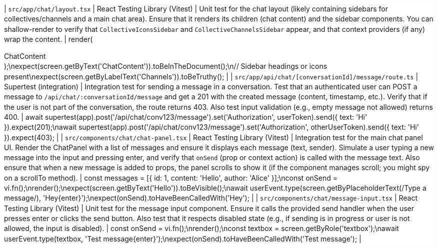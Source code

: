 | `src/app/chat/layout.tsx`                                                              | React Testing Library (Vitest) | Unit test for the chat layout (likely containing sidebars for collectives/channels and a main chat area). Ensure that it renders its children (chat content) and the sidebar components. You can shallow-render to verify that `CollectiveIconsSidebar` and `CollectiveChannelsSidebar` appear, and that context providers (if any) wrap the content.                                                                                                                                                                                                                                                                                                                           | render(<ChatLayout><div>ChatContent</div></ChatLayout>);\nexpect(screen.getByText('ChatContent')).toBeInTheDocument();\n// Sidebar headings or icons present\nexpect(screen.getByLabelText('Channels')).toBeTruthy();                                                                                                                                                                                                                                                                                                                                                                                                                                                                                                 |
| `src/app/api/chat/[conversationId]/message/route.ts`                                   | Supertest (integration)        | Integration test for sending a message in a conversation. Test that an authenticated user can POST a message to `/api/chat/:conversationId/message` and get a 201 with the created message (content, timestamp, etc.). Verify that if the user is not part of the conversation, the route returns 403. Also test input validation (e.g., empty message not allowed) returns 400.                                                                                                                                                                                                                                                                                                | await supertest(app).post('/api/chat/conv123/message').set('Authorization', userToken).send({ text: 'Hi' }).expect(201);\nawait supertest(app).post('/api/chat/conv123/message').set('Authorization', otherUserToken).send({ text: 'Hi' }).expect(403);                                                                                                                                                                                                                                                                                                                                                                                                                                                               |
| `src/components/chat/chat-panel.tsx`                                                   | React Testing Library (Vitest) | Integration test for the main chat panel UI. Render the ChatPanel with a list of messages and ensure it displays each message (text, sender). Simulate a user typing a new message into the input and pressing enter, and verify that `onSend` (prop or context action) is called with the message text. Also ensure that when a new message is added to props, the panel scrolls to show it (if the component manages scroll; you might spy on a scrollTo method).                                                                                                                                                                                                             | const messages = [{ id: 1, content: 'Hello', author: 'Alice' }];\nconst onSend = vi.fn();\nrender(<ChatPanel messages={messages} onSend={onSend} />);\nexpect(screen.getByText('Hello')).toBeVisible();\nawait userEvent.type(screen.getByPlaceholderText(/Type a message/), 'Hey{enter}');\nexpect(onSend).toHaveBeenCalledWith('Hey');                                                                                                                                                                                                                                                                                                                                                                              |
| `src/components/chat/message-input.tsx`                                                | React Testing Library (Vitest) | Unit test for the message input component. Ensure it calls the provided send handler when the user presses enter or clicks the send button. Also test that it respects disabled state (e.g., if sending is in progress or user is not allowed, the input is disabled).                                                                                                                                                                                                                                                                                                                                                                                                          | const onSend = vi.fn();\nrender(<MessageInput onSend={onSend} disabled={false} />);\nconst textbox = screen.getByRole('textbox');\nawait userEvent.type(textbox, 'Test message{enter}');\nexpect(onSend).toHaveBeenCalledWith('Test message');                                                                                                                                                                                                                                                                                                                                                                                                                                                                        |